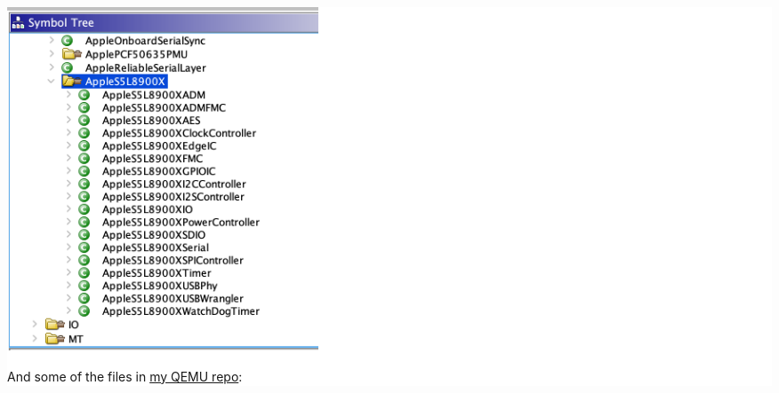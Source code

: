 <a href="/assets/img/ipod_touch_decompiled_classes.png"><img src="/assets/img/ipod_touch_decompiled_classes.png" width="350"></a>

And some of the files in [my QEMU repo](https://github.com/devos50/qemu/tree/ipod_touch_1g/hw/arm):
